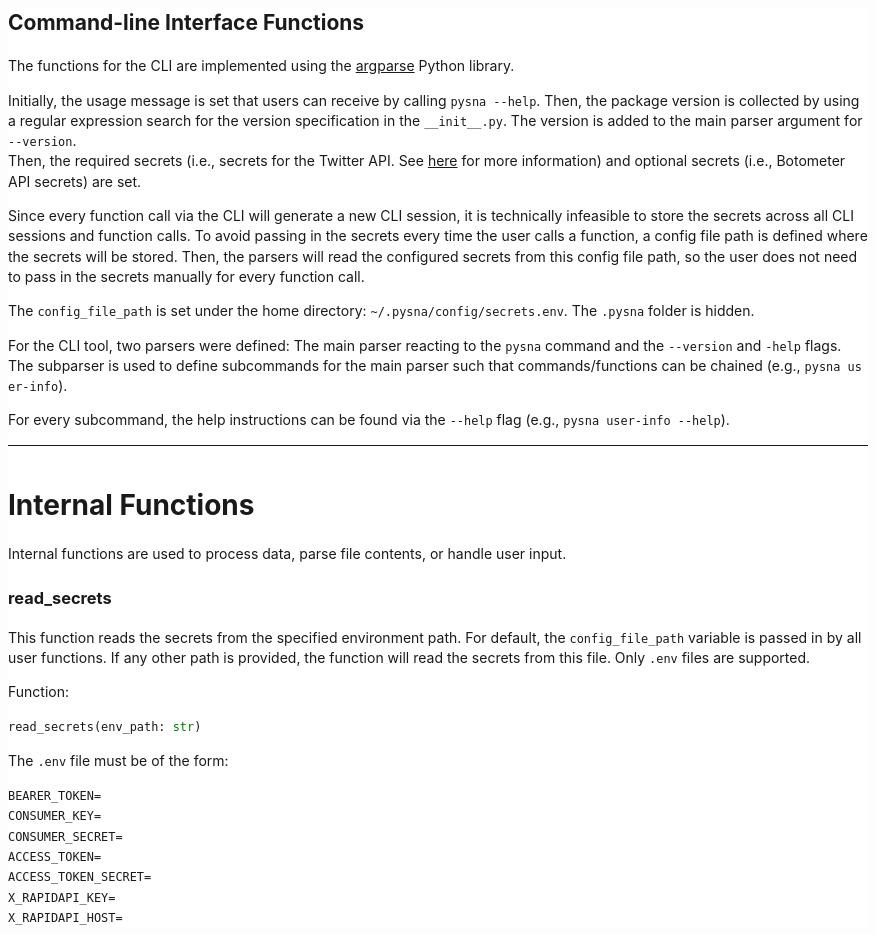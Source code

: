 Command-line Interface Functions
----------------

The functions for the CLI are implemented using the [argparse](https://docs.python.org/3/library/argparse.html) Python library.

Initially, the usage message is set that users can receive by calling ``pysna --help``. Then, the package version is collected by using a regular expression search for the version specification in the ``__init__.py``. The version is added to the main parser argument for ``--version``.  
Then, the required secrets (i.e., secrets for the Twitter API. See [here](../user-guide/overview/TwitterAPI.md#initialization) for more information) and optional secrets (i.e., Botometer API secrets) are set.

Since every function call via the CLI will generate a new CLI session, it is technically infeasible to store the secrets across all CLI sessions and function calls. To avoid passing in the secrets every time the user calls a function, a config file path is defined where the secrets will be stored. Then, the parsers will read the configured secrets from this config file path, so the user does not need to pass in the secrets manually for every function call.

The ``config_file_path`` is set under the home directory: ``~/.pysna/config/secrets.env``. The ``.pysna`` folder is hidden.

For the CLI tool, two parsers were defined: The main parser reacting to the ``pysna`` command and the ``--version`` and ``-help`` flags. The subparser is used to define subcommands for the main parser such that commands/functions can be chained (e.g., ``pysna user-info``).

For every subcommand, the help instructions can be found via the ``--help`` flag (e.g., ``pysna user-info --help``).

____________

# Internal Functions

Internal functions are used to process data, parse file contents, or handle user input.

### read_secrets

This function reads the secrets from the specified environment path. For default, the ``config_file_path`` variable is passed in by all user functions. If any other path is provided, the function will read the secrets from this file. Only ``.env`` files are supported.

Function:

```python
read_secrets(env_path: str)
```

The ``.env`` file must be of the form:
```
BEARER_TOKEN=
CONSUMER_KEY=
CONSUMER_SECRET=
ACCESS_TOKEN=
ACCESS_TOKEN_SECRET=
X_RAPIDAPI_KEY=
X_RAPIDAPI_HOST=
```
